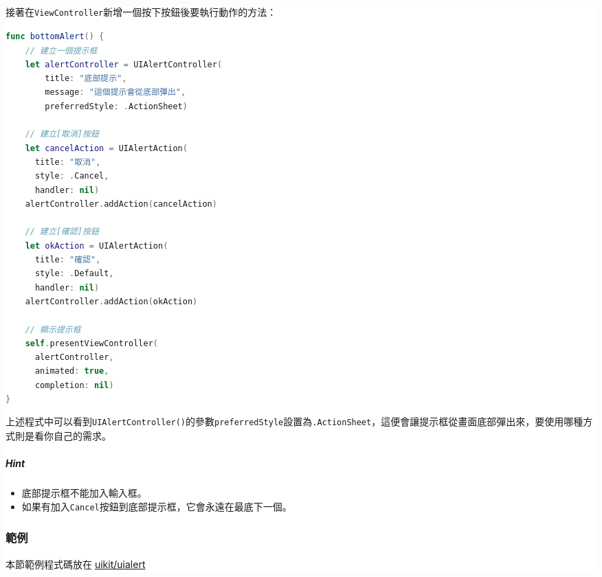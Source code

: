 接著在`ViewController`新增一個按下按鈕後要執行動作的方法：

```swift
func bottomAlert() {
    // 建立一個提示框
    let alertController = UIAlertController(
		title: "底部提示",
        message: "這個提示會從底部彈出",
        preferredStyle: .ActionSheet)
    
    // 建立[取消]按鈕
    let cancelAction = UIAlertAction(
      title: "取消",
      style: .Cancel,
      handler: nil)
    alertController.addAction(cancelAction)
    
    // 建立[確認]按鈕
    let okAction = UIAlertAction(
      title: "確認",
      style: .Default,
      handler: nil)
    alertController.addAction(okAction)
    
    // 顯示提示框
    self.presentViewController(
      alertController,
      animated: true,
      completion: nil)
}

```

上述程式中可以看到`UIAlertController()`的參數`preferredStyle`設置為`.ActionSheet`，這便會讓提示框從畫面底部彈出來，要使用哪種方式則是看你自己的需求。

##### Hint

- 底部提示框不能加入輸入框。
- 如果有加入`Cancel`按鈕到底部提示框，它會永遠在最底下一個。


### 範例

本節範例程式碼放在 [uikit/uialert](https://github.com/itisjoe/swiftgo_files/tree/master/uikit/uialert)

